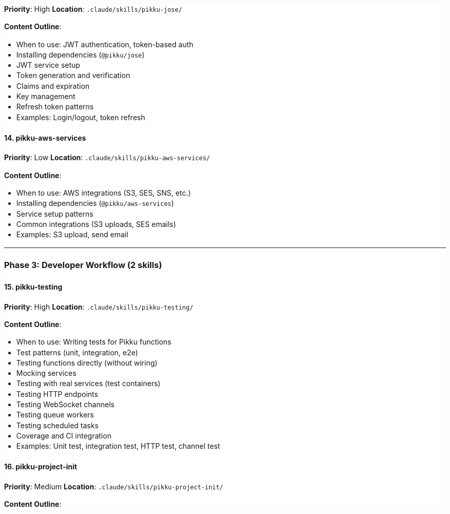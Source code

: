 **Priority**: High
**Location**: `.claude/skills/pikku-jose/`

**Content Outline**:

- When to use: JWT authentication, token-based auth
- Installing dependencies (`@pikku/jose`)
- JWT service setup
- Token generation and verification
- Claims and expiration
- Key management
- Refresh token patterns
- Examples: Login/logout, token refresh

#### 14. pikku-aws-services

**Priority**: Low
**Location**: `.claude/skills/pikku-aws-services/`

**Content Outline**:

- When to use: AWS integrations (S3, SES, SNS, etc.)
- Installing dependencies (`@pikku/aws-services`)
- Service setup patterns
- Common integrations (S3 uploads, SES emails)
- Examples: S3 upload, send email

---

### Phase 3: Developer Workflow (2 skills)

#### 15. pikku-testing

**Priority**: High
**Location**: `.claude/skills/pikku-testing/`

**Content Outline**:

- When to use: Writing tests for Pikku functions
- Test patterns (unit, integration, e2e)
- Testing functions directly (without wiring)
- Mocking services
- Testing with real services (test containers)
- Testing HTTP endpoints
- Testing WebSocket channels
- Testing queue workers
- Testing scheduled tasks
- Coverage and CI integration
- Examples: Unit test, integration test, HTTP test, channel test

#### 16. pikku-project-init

**Priority**: Medium
**Location**: `.claude/skills/pikku-project-init/`

**Content Outline**:
